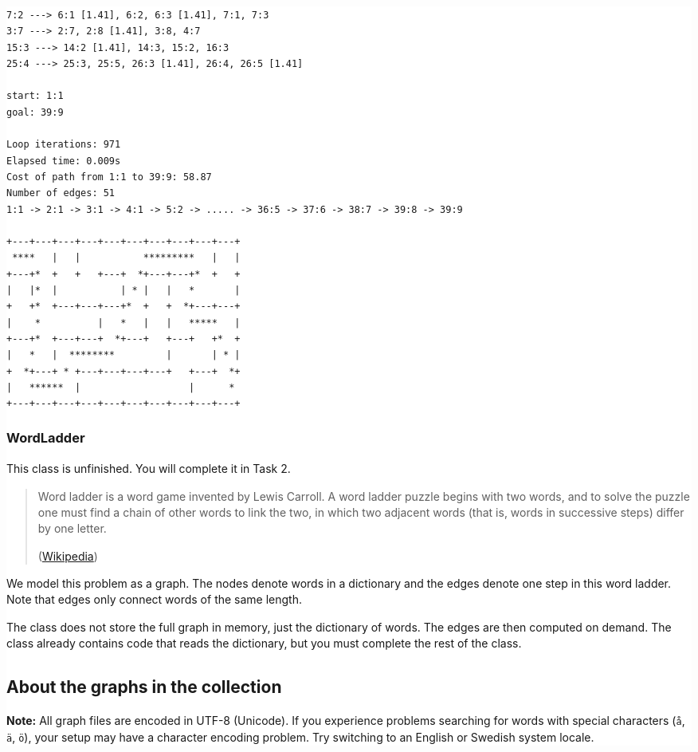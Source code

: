 ```
7:2 ---> 6:1 [1.41], 6:2, 6:3 [1.41], 7:1, 7:3
3:7 ---> 2:7, 2:8 [1.41], 3:8, 4:7
15:3 ---> 14:2 [1.41], 14:3, 15:2, 16:3
25:4 ---> 25:3, 25:5, 26:3 [1.41], 26:4, 26:5 [1.41]

start: 1:1
goal: 39:9

Loop iterations: 971
Elapsed time: 0.009s
Cost of path from 1:1 to 39:9: 58.87
Number of edges: 51
1:1 -> 2:1 -> 3:1 -> 4:1 -> 5:2 -> ..... -> 36:5 -> 37:6 -> 38:7 -> 39:8 -> 39:9

+---+---+---+---+---+---+---+---+---+---+
 ****   |   |           *********   |   |
+---+*  +   +   +---+  *+---+---+*  +   +
|   |*  |           | * |   |   *       |
+   +*  +---+---+---+*  +   +  *+---+---+
|    *          |   *   |   |   *****   |
+---+*  +---+---+  *+---+   +---+   +*  +
|   *   |  ********         |       | * |
+  *+---+ * +---+---+---+---+   +---+  *+
|   ******  |                   |      *
+---+---+---+---+---+---+---+---+---+---+
```

### WordLadder

This class is unfinished.
You will complete it in Task 2.

> Word ladder is a word game invented by Lewis Carroll.
> A word ladder puzzle begins with two words, and to solve the puzzle one must find a chain of other words to link the two, in which two adjacent words (that is, words in successive steps) differ by one letter.
>
> ([Wikipedia](https://en.wikipedia.org/wiki/Word_ladder))

We model this problem as a graph.
The nodes denote words in a dictionary and the edges denote one step in this word ladder.
Note that edges only connect words of the same length.

The class does not store the full graph in memory, just the dictionary of words.
The edges are then computed on demand.
The class already contains code that reads the dictionary, but you must complete the rest of the class.


## About the graphs in the collection

**Note:**
All graph files are encoded in UTF-8 (Unicode).
If you experience problems searching for words with special characters (`å`, `ä`, `ö`), your setup may have a character encoding problem.
Try switching to an English or Swedish system locale.
